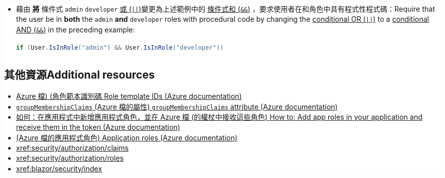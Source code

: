 * <span data-ttu-id="6dba8-215">藉由 **將** 條件式 `admin`  `developer` [或 (`||`)](/dotnet/csharp/language-reference/operators/boolean-logical-operators)變更為上述範例中的 [條件式和 (`&&`)](/dotnet/csharp/language-reference/operators/boolean-logical-operators) ，要求使用者在和角色中具有程式性程式碼：</span><span class="sxs-lookup"><span data-stu-id="6dba8-215">Require that the user be in **both** the `admin` **and** `developer` roles with procedural code by changing the [conditional OR (`||`)](/dotnet/csharp/language-reference/operators/boolean-logical-operators) to a [conditional AND (`&&`)](/dotnet/csharp/language-reference/operators/boolean-logical-operators) in the preceding example:</span></span>

  ```csharp
  if (User.IsInRole("admin") && User.IsInRole("developer"))
  ```

## <a name="additional-resources"></a><span data-ttu-id="6dba8-216">其他資源</span><span class="sxs-lookup"><span data-stu-id="6dba8-216">Additional resources</span></span>

* [<span data-ttu-id="6dba8-217">Azure 檔)  (角色範本識別碼 </span><span class="sxs-lookup"><span data-stu-id="6dba8-217">Role template IDs (Azure documentation)</span></span>](/azure/active-directory/roles/permissions-reference#role-template-ids)
* [<span data-ttu-id="6dba8-218">`groupMembershipClaims` (Azure 檔的屬性) </span><span class="sxs-lookup"><span data-stu-id="6dba8-218">`groupMembershipClaims` attribute (Azure documentation)</span></span>](/azure/active-directory/develop/reference-app-manifest#groupmembershipclaims-attribute)
* [<span data-ttu-id="6dba8-219">如何：在應用程式中新增應用程式角色，並在 Azure 檔 (的權杖中接收這些角色) </span><span class="sxs-lookup"><span data-stu-id="6dba8-219">How to: Add app roles in your application and receive them in the token (Azure documentation)</span></span>](/azure/active-directory/develop/howto-add-app-roles-in-azure-ad-apps)
* [<span data-ttu-id="6dba8-220"> (Azure 檔的應用程式角色) </span><span class="sxs-lookup"><span data-stu-id="6dba8-220">Application roles (Azure documentation)</span></span>](/azure/architecture/multitenant-identity/app-roles)
* <xref:security/authorization/claims>
* <xref:security/authorization/roles>
* <xref:blazor/security/index>
